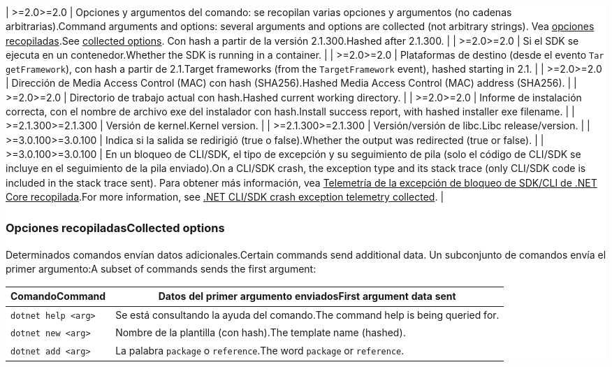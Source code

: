 | <span data-ttu-id="9d5db-148">>=2.0</span><span class="sxs-lookup"><span data-stu-id="9d5db-148">>=2.0</span></span>        | <span data-ttu-id="9d5db-149">Opciones y argumentos del comando: se recopilan varias opciones y argumentos (no cadenas arbitrarias).</span><span class="sxs-lookup"><span data-stu-id="9d5db-149">Command arguments and options: several arguments and options are collected (not arbitrary strings).</span></span> <span data-ttu-id="9d5db-150">Vea [opciones recopiladas](#collected-options).</span><span class="sxs-lookup"><span data-stu-id="9d5db-150">See [collected options](#collected-options).</span></span> <span data-ttu-id="9d5db-151">Con hash a partir de la versión 2.1.300.</span><span class="sxs-lookup"><span data-stu-id="9d5db-151">Hashed after 2.1.300.</span></span> |
| <span data-ttu-id="9d5db-152">>=2.0</span><span class="sxs-lookup"><span data-stu-id="9d5db-152">>=2.0</span></span>         | <span data-ttu-id="9d5db-153">Si el SDK se ejecuta en un contenedor.</span><span class="sxs-lookup"><span data-stu-id="9d5db-153">Whether the SDK is running in a container.</span></span> |
| <span data-ttu-id="9d5db-154">>=2.0</span><span class="sxs-lookup"><span data-stu-id="9d5db-154">>=2.0</span></span>         | <span data-ttu-id="9d5db-155">Plataformas de destino (desde el evento `TargetFramework`), con hash a partir de 2.1.</span><span class="sxs-lookup"><span data-stu-id="9d5db-155">Target frameworks (from the `TargetFramework` event), hashed starting in 2.1.</span></span> |
| <span data-ttu-id="9d5db-156">>=2.0</span><span class="sxs-lookup"><span data-stu-id="9d5db-156">>=2.0</span></span>         | <span data-ttu-id="9d5db-157">Dirección de Media Access Control (MAC) con hash (SHA256).</span><span class="sxs-lookup"><span data-stu-id="9d5db-157">Hashed Media Access Control (MAC) address (SHA256).</span></span> |
| <span data-ttu-id="9d5db-158">>=2.0</span><span class="sxs-lookup"><span data-stu-id="9d5db-158">>=2.0</span></span>         | <span data-ttu-id="9d5db-159">Directorio de trabajo actual con hash.</span><span class="sxs-lookup"><span data-stu-id="9d5db-159">Hashed current working directory.</span></span> |
| <span data-ttu-id="9d5db-160">>=2.0</span><span class="sxs-lookup"><span data-stu-id="9d5db-160">>=2.0</span></span>         | <span data-ttu-id="9d5db-161">Informe de instalación correcta, con el nombre de archivo exe del instalador con hash.</span><span class="sxs-lookup"><span data-stu-id="9d5db-161">Install success report, with hashed installer exe filename.</span></span> |
| <span data-ttu-id="9d5db-162">>=2.1.300</span><span class="sxs-lookup"><span data-stu-id="9d5db-162">>=2.1.300</span></span>     | <span data-ttu-id="9d5db-163">Versión de kernel.</span><span class="sxs-lookup"><span data-stu-id="9d5db-163">Kernel version.</span></span> |
| <span data-ttu-id="9d5db-164">>=2.1.300</span><span class="sxs-lookup"><span data-stu-id="9d5db-164">>=2.1.300</span></span>     | <span data-ttu-id="9d5db-165">Versión/versión de libc.</span><span class="sxs-lookup"><span data-stu-id="9d5db-165">Libc release/version.</span></span> |
| <span data-ttu-id="9d5db-166">>=3.0.100</span><span class="sxs-lookup"><span data-stu-id="9d5db-166">>=3.0.100</span></span>     | <span data-ttu-id="9d5db-167">Indica si la salida se redirigió (true o false).</span><span class="sxs-lookup"><span data-stu-id="9d5db-167">Whether the output was redirected (true or false).</span></span> |
| <span data-ttu-id="9d5db-168">>=3.0.100</span><span class="sxs-lookup"><span data-stu-id="9d5db-168">>=3.0.100</span></span>     | <span data-ttu-id="9d5db-169">En un bloqueo de CLI/SDK, el tipo de excepción y su seguimiento de pila (solo el código de CLI/SDK se incluye en el seguimiento de la pila enviado).</span><span class="sxs-lookup"><span data-stu-id="9d5db-169">On a CLI/SDK crash, the exception type and its stack trace (only CLI/SDK code is included in the stack trace sent).</span></span> <span data-ttu-id="9d5db-170">Para obtener más información, vea [Telemetría de la excepción de bloqueo de SDK/CLI de .NET Core recopilada](#net-clisdk-crash-exception-telemetry-collected).</span><span class="sxs-lookup"><span data-stu-id="9d5db-170">For more information, see [.NET CLI/SDK crash exception telemetry collected](#net-clisdk-crash-exception-telemetry-collected).</span></span> |

### <a name="collected-options"></a><span data-ttu-id="9d5db-171">Opciones recopiladas</span><span class="sxs-lookup"><span data-stu-id="9d5db-171">Collected options</span></span>

<span data-ttu-id="9d5db-172">Determinados comandos envían datos adicionales.</span><span class="sxs-lookup"><span data-stu-id="9d5db-172">Certain commands send additional data.</span></span> <span data-ttu-id="9d5db-173">Un subconjunto de comandos envía el primer argumento:</span><span class="sxs-lookup"><span data-stu-id="9d5db-173">A subset of commands sends the first argument:</span></span>

| <span data-ttu-id="9d5db-174">Comando</span><span class="sxs-lookup"><span data-stu-id="9d5db-174">Command</span></span>               | <span data-ttu-id="9d5db-175">Datos del primer argumento enviados</span><span class="sxs-lookup"><span data-stu-id="9d5db-175">First argument data sent</span></span>                |
|-----------------------|-----------------------------------------|
| `dotnet help <arg>`   | <span data-ttu-id="9d5db-176">Se está consultando la ayuda del comando.</span><span class="sxs-lookup"><span data-stu-id="9d5db-176">The command help is being queried for.</span></span>  |
| `dotnet new <arg>`    | <span data-ttu-id="9d5db-177">Nombre de la plantilla (con hash).</span><span class="sxs-lookup"><span data-stu-id="9d5db-177">The template name (hashed).</span></span>             |
| `dotnet add <arg>`    | <span data-ttu-id="9d5db-178">La palabra `package` o `reference`.</span><span class="sxs-lookup"><span data-stu-id="9d5db-178">The word `package` or `reference`.</span></span>      |